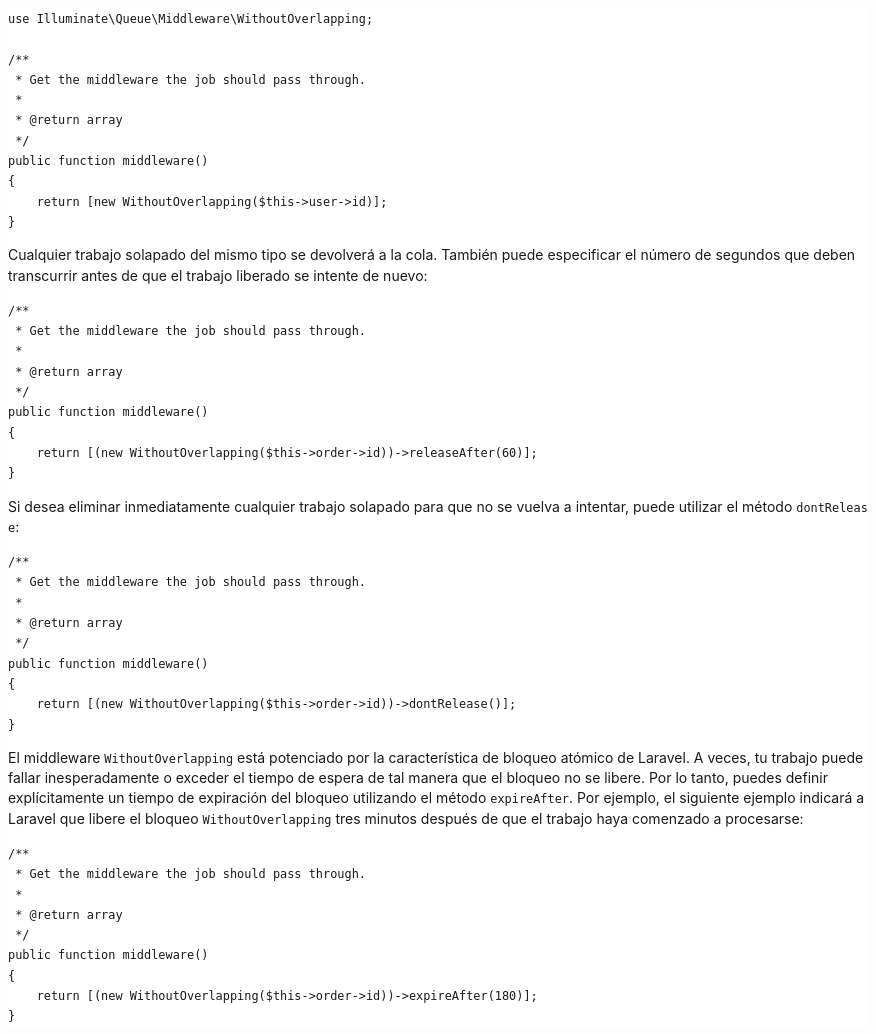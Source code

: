     use Illuminate\Queue\Middleware\WithoutOverlapping;

    /**
     * Get the middleware the job should pass through.
     *
     * @return array
     */
    public function middleware()
    {
        return [new WithoutOverlapping($this->user->id)];
    }

Cualquier trabajo solapado del mismo tipo se devolverá a la cola. También puede especificar el número de segundos que deben transcurrir antes de que el trabajo liberado se intente de nuevo:

    /**
     * Get the middleware the job should pass through.
     *
     * @return array
     */
    public function middleware()
    {
        return [(new WithoutOverlapping($this->order->id))->releaseAfter(60)];
    }

Si desea eliminar inmediatamente cualquier trabajo solapado para que no se vuelva a intentar, puede utilizar el método `dontRelease`:

    /**
     * Get the middleware the job should pass through.
     *
     * @return array
     */
    public function middleware()
    {
        return [(new WithoutOverlapping($this->order->id))->dontRelease()];
    }

El middleware `WithoutOverlapping` está potenciado por la característica de bloqueo atómico de Laravel. A veces, tu trabajo puede fallar inesperadamente o exceder el tiempo de espera de tal manera que el bloqueo no se libere. Por lo tanto, puedes definir explícitamente un tiempo de expiración del bloqueo utilizando el método `expireAfter`. Por ejemplo, el siguiente ejemplo indicará a Laravel que libere el bloqueo `WithoutOverlapping` tres minutos después de que el trabajo haya comenzado a procesarse:

    /**
     * Get the middleware the job should pass through.
     *
     * @return array
     */
    public function middleware()
    {
        return [(new WithoutOverlapping($this->order->id))->expireAfter(180)];
    }
